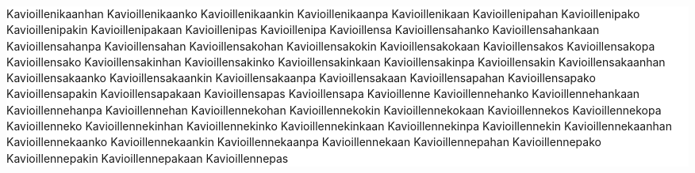 Kavioillenikaanhan
Kavioillenikaanko
Kavioillenikaankin
Kavioillenikaanpa
Kavioillenikaan
Kavioillenipahan
Kavioillenipako
Kavioillenipakin
Kavioillenipakaan
Kavioillenipas
Kavioillenipa
Kavioillensa
Kavioillensahanko
Kavioillensahankaan
Kavioillensahanpa
Kavioillensahan
Kavioillensakohan
Kavioillensakokin
Kavioillensakokaan
Kavioillensakos
Kavioillensakopa
Kavioillensako
Kavioillensakinhan
Kavioillensakinko
Kavioillensakinkaan
Kavioillensakinpa
Kavioillensakin
Kavioillensakaanhan
Kavioillensakaanko
Kavioillensakaankin
Kavioillensakaanpa
Kavioillensakaan
Kavioillensapahan
Kavioillensapako
Kavioillensapakin
Kavioillensapakaan
Kavioillensapas
Kavioillensapa
Kavioillenne
Kavioillennehanko
Kavioillennehankaan
Kavioillennehanpa
Kavioillennehan
Kavioillennekohan
Kavioillennekokin
Kavioillennekokaan
Kavioillennekos
Kavioillennekopa
Kavioillenneko
Kavioillennekinhan
Kavioillennekinko
Kavioillennekinkaan
Kavioillennekinpa
Kavioillennekin
Kavioillennekaanhan
Kavioillennekaanko
Kavioillennekaankin
Kavioillennekaanpa
Kavioillennekaan
Kavioillennepahan
Kavioillennepako
Kavioillennepakin
Kavioillennepakaan
Kavioillennepas